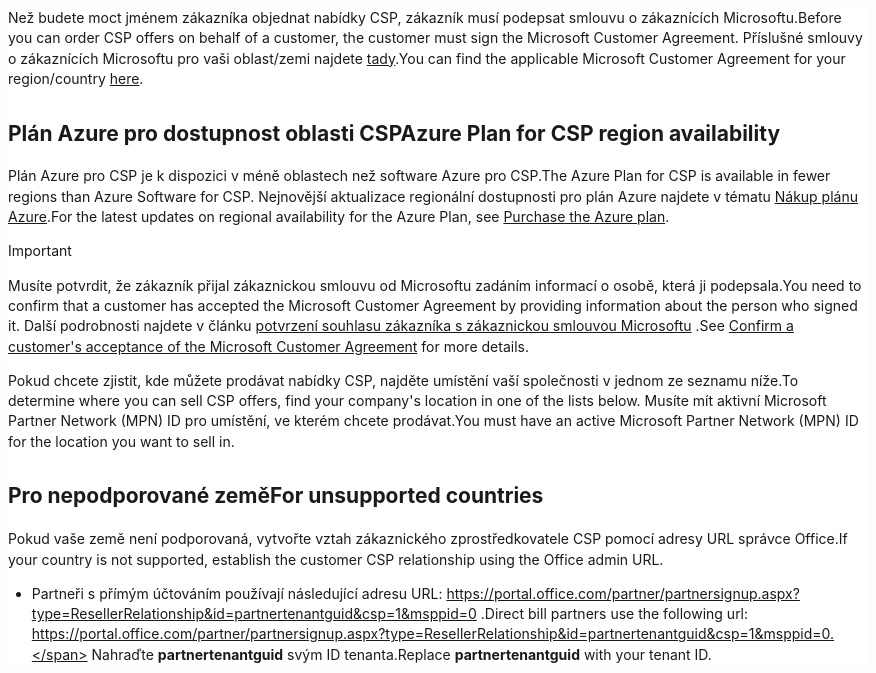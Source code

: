 <span data-ttu-id="553b7-110">Než budete moct jménem zákazníka objednat nabídky CSP, zákazník musí podepsat smlouvu o zákaznících Microsoftu.</span><span class="sxs-lookup"><span data-stu-id="553b7-110">Before you can order CSP offers on behalf of a customer, the customer must sign the Microsoft Customer Agreement.</span></span> <span data-ttu-id="553b7-111">Příslušné smlouvy o zákaznících Microsoftu pro vaši oblast/zemi najdete [tady](agreements.md).</span><span class="sxs-lookup"><span data-stu-id="553b7-111">You can find the applicable Microsoft Customer Agreement for your region/country [here](agreements.md).</span></span>

## <a name="azure-plan-for-csp-region-availability"></a><span data-ttu-id="553b7-112">Plán Azure pro dostupnost oblasti CSP</span><span class="sxs-lookup"><span data-stu-id="553b7-112">Azure Plan for CSP region availability</span></span>  

<span data-ttu-id="553b7-113">Plán Azure pro CSP je k dispozici v méně oblastech než software Azure pro CSP.</span><span class="sxs-lookup"><span data-stu-id="553b7-113">The Azure Plan for CSP is available in fewer regions than Azure Software for CSP.</span></span> <span data-ttu-id="553b7-114">Nejnovější aktualizace regionální dostupnosti pro plán Azure najdete v tématu [Nákup plánu Azure](purchase-azure-plan.md).</span><span class="sxs-lookup"><span data-stu-id="553b7-114">For the latest updates on regional availability for the Azure Plan, see [Purchase the Azure plan](purchase-azure-plan.md).</span></span>

>[!IMPORTANT]
> <span data-ttu-id="553b7-115">Musíte potvrdit, že zákazník přijal zákaznickou smlouvu od Microsoftu zadáním informací o osobě, která ji podepsala.</span><span class="sxs-lookup"><span data-stu-id="553b7-115">You need to confirm that a customer has accepted the Microsoft Customer Agreement by providing information about the person who signed it.</span></span> <span data-ttu-id="553b7-116">Další podrobnosti najdete v článku [potvrzení souhlasu zákazníka s zákaznickou smlouvou Microsoftu](./confirm-customer-agreement.md) .</span><span class="sxs-lookup"><span data-stu-id="553b7-116">See [Confirm a customer's acceptance of the Microsoft Customer Agreement](./confirm-customer-agreement.md) for more details.</span></span>

<span data-ttu-id="553b7-117">Pokud chcete zjistit, kde můžete prodávat nabídky CSP, najděte umístění vaší společnosti v jednom ze seznamu níže.</span><span class="sxs-lookup"><span data-stu-id="553b7-117">To determine where you can sell CSP offers, find your company's location in one of the lists below.</span></span> <span data-ttu-id="553b7-118">Musíte mít aktivní Microsoft Partner Network (MPN) ID pro umístění, ve kterém chcete prodávat.</span><span class="sxs-lookup"><span data-stu-id="553b7-118">You must have an active Microsoft Partner Network (MPN) ID for the location you want to sell in.</span></span>  


## <a name="for-unsupported-countries"></a><span data-ttu-id="553b7-119">Pro nepodporované země</span><span class="sxs-lookup"><span data-stu-id="553b7-119">For unsupported countries</span></span>

<span data-ttu-id="553b7-120">Pokud vaše země není podporovaná, vytvořte vztah zákaznického zprostředkovatele CSP pomocí adresy URL správce Office.</span><span class="sxs-lookup"><span data-stu-id="553b7-120">If your country is not supported, establish the customer CSP relationship using the Office admin URL.</span></span> 

- <span data-ttu-id="553b7-121">Partneři s přímým účtováním používají následující adresu URL: https://portal.office.com/partner/partnersignup.aspx?type=ResellerRelationship&id=partnertenantguid&csp=1&msppid=0 .</span><span class="sxs-lookup"><span data-stu-id="553b7-121">Direct bill partners use the following url: https://portal.office.com/partner/partnersignup.aspx?type=ResellerRelationship&id=partnertenantguid&csp=1&msppid=0.</span></span> <span data-ttu-id="553b7-122">Nahraďte **partnertenantguid** svým ID tenanta.</span><span class="sxs-lookup"><span data-stu-id="553b7-122">Replace **partnertenantguid** with your tenant ID.</span></span> 
